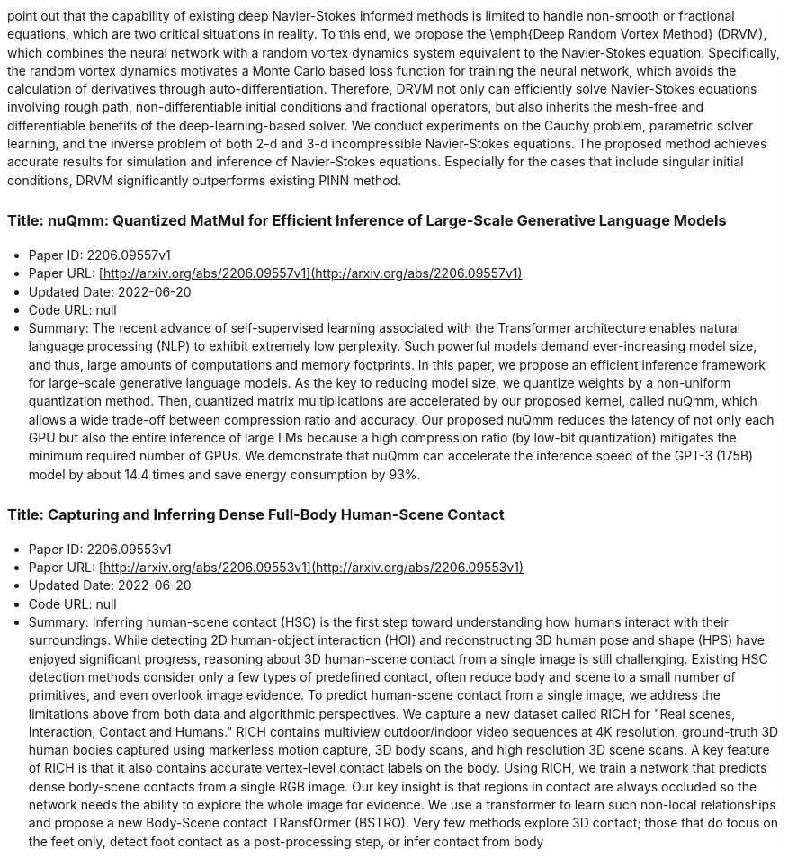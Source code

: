 point out that the capability of existing deep Navier-Stokes informed methods
is limited to handle non-smooth or fractional equations, which are two critical
situations in reality. To this end, we propose the \emph{Deep Random Vortex
Method} (DRVM), which combines the neural network with a random vortex dynamics
system equivalent to the Navier-Stokes equation. Specifically, the random
vortex dynamics motivates a Monte Carlo based loss function for training the
neural network, which avoids the calculation of derivatives through
auto-differentiation. Therefore, DRVM not only can efficiently solve
Navier-Stokes equations involving rough path, non-differentiable initial
conditions and fractional operators, but also inherits the mesh-free and
differentiable benefits of the deep-learning-based solver. We conduct
experiments on the Cauchy problem, parametric solver learning, and the inverse
problem of both 2-d and 3-d incompressible Navier-Stokes equations. The
proposed method achieves accurate results for simulation and inference of
Navier-Stokes equations. Especially for the cases that include singular initial
conditions, DRVM significantly outperforms existing PINN method.

### Title: nuQmm: Quantized MatMul for Efficient Inference of Large-Scale Generative Language Models
* Paper ID: 2206.09557v1
* Paper URL: [http://arxiv.org/abs/2206.09557v1](http://arxiv.org/abs/2206.09557v1)
* Updated Date: 2022-06-20
* Code URL: null
* Summary: The recent advance of self-supervised learning associated with the
Transformer architecture enables natural language processing (NLP) to exhibit
extremely low perplexity. Such powerful models demand ever-increasing model
size, and thus, large amounts of computations and memory footprints. In this
paper, we propose an efficient inference framework for large-scale generative
language models. As the key to reducing model size, we quantize weights by a
non-uniform quantization method. Then, quantized matrix multiplications are
accelerated by our proposed kernel, called nuQmm, which allows a wide trade-off
between compression ratio and accuracy. Our proposed nuQmm reduces the latency
of not only each GPU but also the entire inference of large LMs because a high
compression ratio (by low-bit quantization) mitigates the minimum required
number of GPUs. We demonstrate that nuQmm can accelerate the inference speed of
the GPT-3 (175B) model by about 14.4 times and save energy consumption by 93%.

### Title: Capturing and Inferring Dense Full-Body Human-Scene Contact
* Paper ID: 2206.09553v1
* Paper URL: [http://arxiv.org/abs/2206.09553v1](http://arxiv.org/abs/2206.09553v1)
* Updated Date: 2022-06-20
* Code URL: null
* Summary: Inferring human-scene contact (HSC) is the first step toward understanding
how humans interact with their surroundings. While detecting 2D human-object
interaction (HOI) and reconstructing 3D human pose and shape (HPS) have enjoyed
significant progress, reasoning about 3D human-scene contact from a single
image is still challenging. Existing HSC detection methods consider only a few
types of predefined contact, often reduce body and scene to a small number of
primitives, and even overlook image evidence. To predict human-scene contact
from a single image, we address the limitations above from both data and
algorithmic perspectives. We capture a new dataset called RICH for "Real
scenes, Interaction, Contact and Humans." RICH contains multiview
outdoor/indoor video sequences at 4K resolution, ground-truth 3D human bodies
captured using markerless motion capture, 3D body scans, and high resolution 3D
scene scans. A key feature of RICH is that it also contains accurate
vertex-level contact labels on the body. Using RICH, we train a network that
predicts dense body-scene contacts from a single RGB image. Our key insight is
that regions in contact are always occluded so the network needs the ability to
explore the whole image for evidence. We use a transformer to learn such
non-local relationships and propose a new Body-Scene contact TRansfOrmer
(BSTRO). Very few methods explore 3D contact; those that do focus on the feet
only, detect foot contact as a post-processing step, or infer contact from body